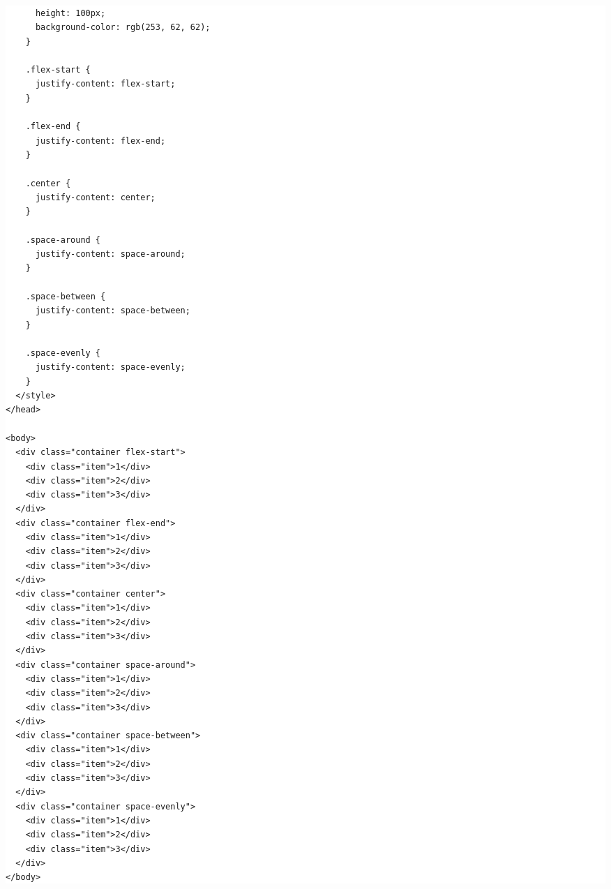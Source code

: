 ```
      height: 100px;
      background-color: rgb(253, 62, 62);
    }

    .flex-start {
      justify-content: flex-start;
    }

    .flex-end {
      justify-content: flex-end;
    }

    .center {
      justify-content: center;
    }

    .space-around {
      justify-content: space-around;
    }

    .space-between {
      justify-content: space-between;
    }

    .space-evenly {
      justify-content: space-evenly;
    }
  </style>
</head>

<body>
  <div class="container flex-start">
    <div class="item">1</div>
    <div class="item">2</div>
    <div class="item">3</div>
  </div>
  <div class="container flex-end">
    <div class="item">1</div>
    <div class="item">2</div>
    <div class="item">3</div>
  </div>
  <div class="container center">
    <div class="item">1</div>
    <div class="item">2</div>
    <div class="item">3</div>
  </div>
  <div class="container space-around">
    <div class="item">1</div>
    <div class="item">2</div>
    <div class="item">3</div>
  </div>
  <div class="container space-between">
    <div class="item">1</div>
    <div class="item">2</div>
    <div class="item">3</div>
  </div>
  <div class="container space-evenly">
    <div class="item">1</div>
    <div class="item">2</div>
    <div class="item">3</div>
  </div>
</body>

```